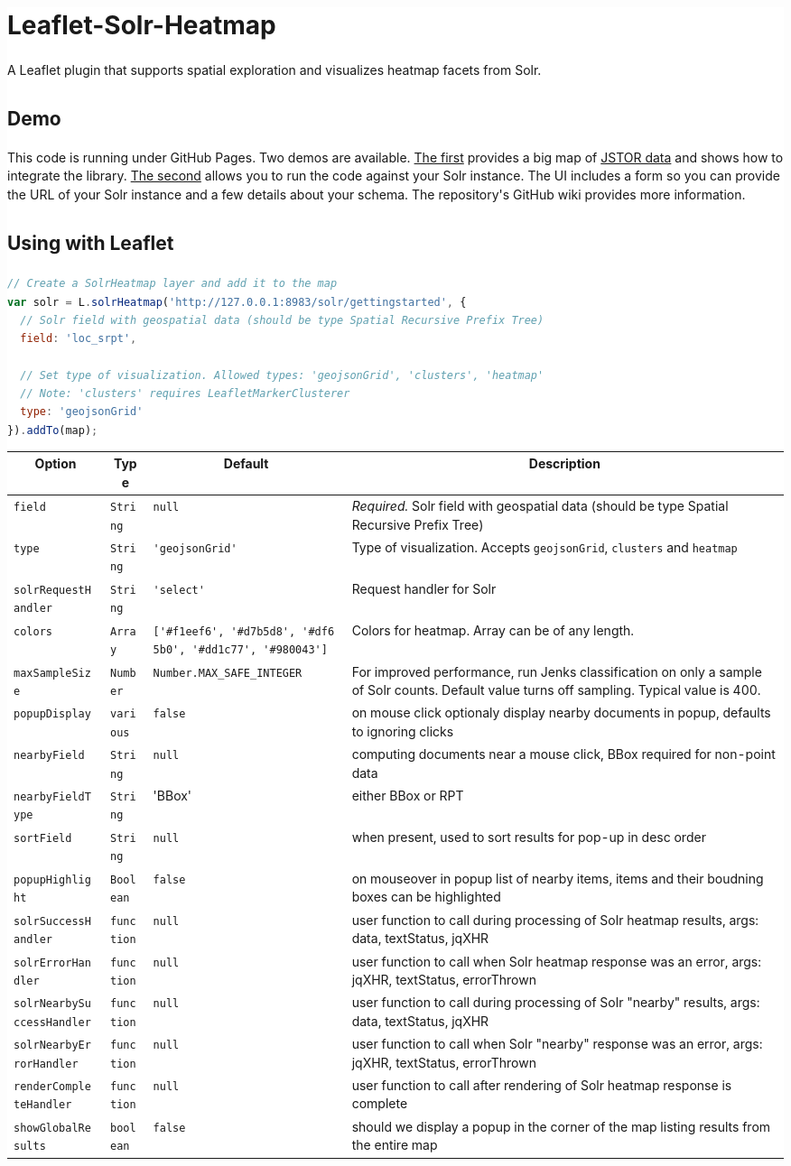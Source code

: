 # Leaflet-Solr-Heatmap

A Leaflet plugin that supports spatial exploration and visualizes heatmap facets from Solr.

## Demo 

This code is running under GitHub Pages.  Two demos are available.
[The
first](http://spacemansteve.github.io/leaflet-solr-heatmap/example/jstorMap.html)
provides a big map of [JSTOR data](http://www.jstor.org/) and shows how to integrate
the library.  [The
second](http://spacemansteve.github.io/leaflet-solr-heatmap/example/index.html)
allows you to run the code against your Solr
instance.  The UI includes a form so you can provide the URL of your
Solr instance and a few details about your schema.  The repository's
GitHub wiki provides more information.


## Using with Leaflet

```javascript
// Create a SolrHeatmap layer and add it to the map
var solr = L.solrHeatmap('http://127.0.0.1:8983/solr/gettingstarted', {
  // Solr field with geospatial data (should be type Spatial Recursive Prefix Tree)
  field: 'loc_srpt',

  // Set type of visualization. Allowed types: 'geojsonGrid', 'clusters', 'heatmap'
  // Note: 'clusters' requires LeafletMarkerClusterer
  type: 'geojsonGrid'
}).addTo(map);
```

Option | Type | Default | Description
------ | ---- | ------- | -----------
`field` | `String` | `null` | *Required.* Solr field with geospatial data (should be type Spatial Recursive Prefix Tree)
`type` | `String` | `'geojsonGrid'` | Type of visualization. Accepts `geojsonGrid`, `clusters` and `heatmap`
`solrRequestHandler` | `String` | `'select'` | Request handler for Solr
`colors` | `Array` | `['#f1eef6', '#d7b5d8', '#df65b0', '#dd1c77', '#980043']` | Colors for heatmap.  Array can be of any length.
`maxSampleSize` | `Number` | `Number.MAX_SAFE_INTEGER` | For improved performance, run Jenks classification on only a sample of Solr counts.  Default value turns off sampling.  Typical value is 400.
`popupDisplay` | `various` | `false` | on mouse click optionaly display nearby documents in popup, defaults to ignoring clicks
`nearbyField` | `String` | `null` | computing documents near a mouse click, BBox required for non-point data
`nearbyFieldType` | `String` | 'BBox' | either BBox or RPT
`sortField` | `String` | `null` | when present, used to sort results for pop-up in desc order
`popupHighlight` | `Boolean` | `false` | on mouseover in popup list of nearby items, items and their boudning boxes can be highlighted
`solrSuccessHandler` | `function` | `null` | user function to call during processing of Solr heatmap results, args: data, textStatus, jqXHR
`solrErrorHandler` | `function` | `null` | user function to call when Solr heatmap response was an error, args: jqXHR, textStatus, errorThrown
`solrNearbySuccessHandler` | `function` | `null` | user function to call during processing of Solr "nearby" results, args: data, textStatus, jqXHR
`solrNearbyErrorHandler` | `function` | `null` | user function to call when Solr "nearby" response was an error, args: jqXHR, textStatus, errorThrown
`renderCompleteHandler` | `function` | `null` | user function to call after rendering of Solr heatmap response is complete
`showGlobalResults` | `boolean` | `false` | should we display a popup in the corner of the map listing results from the entire map